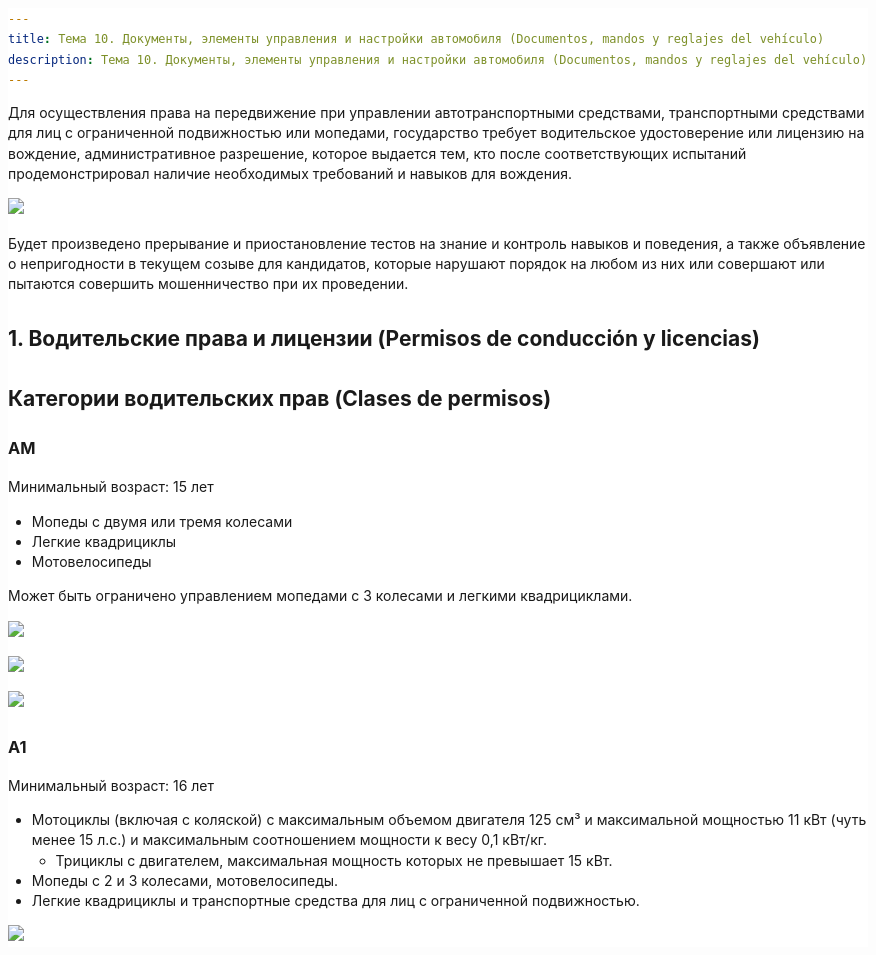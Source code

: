 ```yaml
---
title: Тема 10. Документы, элементы управления и настройки автомобиля (Documentos, mandos y reglajes del vehículo)
description: Тема 10. Документы, элементы управления и настройки автомобиля (Documentos, mandos y reglajes del vehículo) 
---
```


Для осуществления права на передвижение при управлении автотранспортными средствами, транспортными средствами для лиц с ограниченной подвижностью или мопедами, государство требует водительское удостоверение или лицензию на вождение, административное разрешение, которое выдается тем, кто после соответствующих испытаний продемонстрировал наличие необходимых требований и навыков для вождения.

![](https://www.todotest.com/tests/imgs/man0275.jpg)

Будет произведено прерывание и приостановление тестов на знание и контроль навыков и поведения, а также объявление о непригодности в текущем созыве для кандидатов, которые нарушают порядок на любом из них или совершают или пытаются совершить мошенничество при их проведении.

## 1. Водительские права и лицензии (Permisos de conducción y licencias)

## Категории водительских прав (Clases de permisos)

### AM

Минимальный возраст: 15 лет

- Мопеды с двумя или тремя колесами
- Легкие квадрициклы
- Мотовелосипеды

Может быть ограничено управлением мопедами с 3 колесами и легкими квадрициклами.

![](https://www.todotest.com/tests/imgs/man0392.jpg)

![](https://www.todotest.com/tests/imgs/0036.jpg)

![](https://www.todotest.com/tests/imgs/0464.jpg)

### A1

Минимальный возраст: 16 лет

- Мотоциклы (включая с коляской) с максимальным объемом двигателя 125 см³ и максимальной мощностью 11 кВт (чуть менее 15 л.с.) и максимальным соотношением мощности к весу 0,1 кВт/кг.
    - Трициклы с двигателем, максимальная мощность которых не превышает 15 кВт.
- Мопеды с 2 и 3 колесами, мотовелосипеды.
- Легкие квадрициклы и транспортные средства для лиц с ограниченной подвижностью.

![](https://www.todotest.com/tests/imgs/man_39.jpg)
